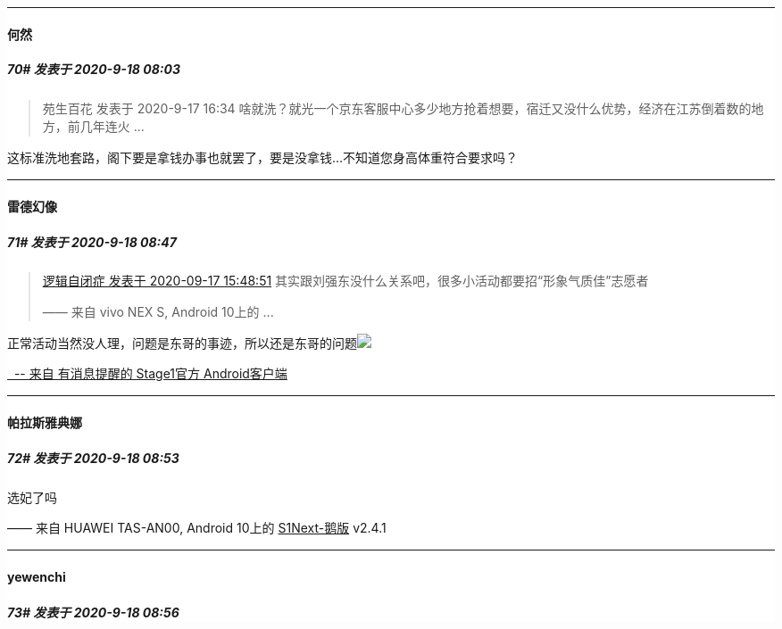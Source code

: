 





*****

####  何然  
##### 70#       发表于 2020-9-18 08:03



<blockquote>苑生百花 发表于 2020-9-17 16:34
啥就洗？就光一个京东客服中心多少地方抢着想要，宿迁又没什么优势，经济在江苏倒着数的地方，前几年连火 ...</blockquote>
这标准洗地套路，阁下要是拿钱办事也就罢了，要是没拿钱…不知道您身高体重符合要求吗？







*****

####  雷德幻像  
##### 71#       发表于 2020-9-18 08:47



<blockquote><a href="httphttps://bbs.saraba1st.com/2b/forum.php?mod=redirect&amp;goto=findpost&amp;pid=48766066&amp;ptid=1960379" target="_blank">逻辑自闭症 发表于 2020-09-17 15:48:51</a>
其实跟刘强东没什么关系吧，很多小活动都要招“形象气质佳”志愿者

—— 来自 vivo NEX S, Android 10上的 ...</blockquote>正常活动当然没人理，问题是东哥的事迹，所以还是东哥的问题<img src="https://static.saraba1st.com/image/smiley/face2017/066.png" referrerpolicy="no-referrer">

[  -- 来自 有消息提醒的 Stage1官方 Android客户端](https://www.coolapk.com/apk/140634)







*****

####  帕拉斯雅典娜  
##### 72#       发表于 2020-9-18 08:53




选妃了吗

—— 来自 HUAWEI TAS-AN00, Android 10上的 [S1Next-鹅版](https://github.com/ykrank/S1-Next/releases) v2.4.1







*****

####  yewenchi  
##### 73#       发表于 2020-9-18 08:56
